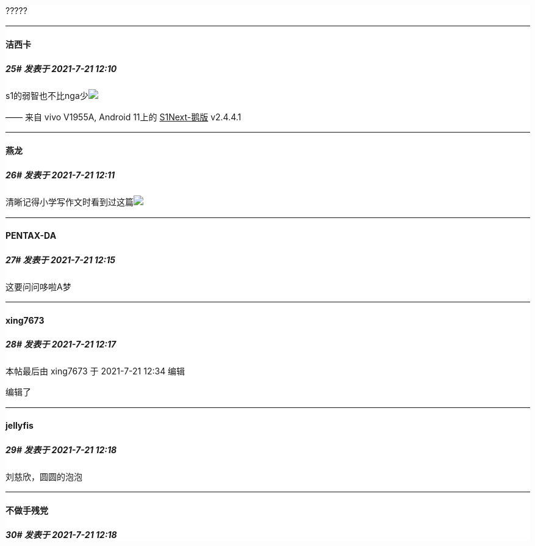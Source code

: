 
?????


*****

####  洁西卡  
##### 25#       发表于 2021-7-21 12:10


s1的弱智也不比nga少<img src="https://static.saraba1st.com/image/smiley/face2017/068.png" referrerpolicy="no-referrer">

—— 来自 vivo V1955A, Android 11上的 [S1Next-鹅版](https://github.com/ykrank/S1-Next/releases) v2.4.4.1


*****

####  燕龙  
##### 26#       发表于 2021-7-21 12:11


清晰记得小学写作文时看到过这篇<img src="https://static.saraba1st.com/image/smiley/face2017/067.png" referrerpolicy="no-referrer">


*****

####  PENTAX-DA  
##### 27#       发表于 2021-7-21 12:15


这要问问哆啦A梦


*****

####  xing7673  
##### 28#       发表于 2021-7-21 12:17


 本帖最后由 xing7673 于 2021-7-21 12:34 编辑 

编辑了


*****

####  jellyfis  
##### 29#       发表于 2021-7-21 12:18


刘慈欣，圆圆的泡泡


*****

####  不做手残党  
##### 30#       发表于 2021-7-21 12:18

